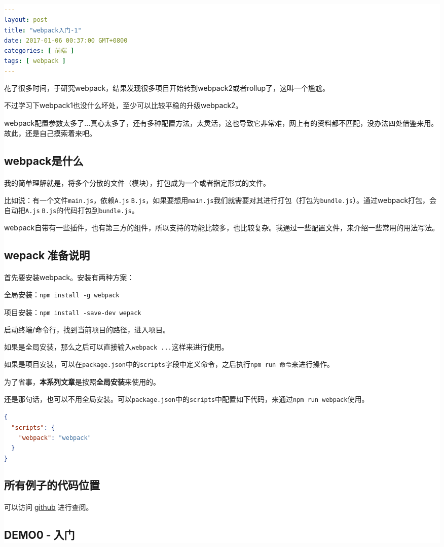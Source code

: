 ```yaml
---
layout: post
title: "webpack入门-1"
date: 2017-01-06 00:37:00 GMT+0800
categories: [ 前端 ]
tags: [ webpack ]
---
```


花了很多时间，于研究webpack，结果发现很多项目开始转到webpack2或者rollup了，这叫一个尴尬。

不过学习下webpack1也没什么坏处，至少可以比较平稳的升级webpack2。

webpack配置参数太多了...真心太多了，还有多种配置方法，太灵活，这也导致它非常难，网上有的资料都不匹配，没办法四处借鉴来用。故此，还是自己摸索着来吧。



## webpack是什么

我的简单理解就是，将多个分散的文件（模块），打包成为一个或者指定形式的文件。

比如说：有一个文件`main.js`，依赖`A.js` `B.js`，如果要想用`main.js`我们就需要对其进行打包（打包为`bundle.js`）。通过webpack打包，会自动把`A.js` `B.js`的代码打包到`bundle.js`。

webpack自带有一些插件，也有第三方的组件，所以支持的功能比较多，也比较复杂。我通过一些配置文件，来介绍一些常用的用法写法。

## wepack 准备说明

首先要安装webpack。安装有两种方案：

全局安装：`npm install -g webpack`

项目安装：`npm install -save-dev wepack`

启动终端/命令行，找到当前项目的路径，进入项目。

如果是全局安装，那么之后可以直接输入`webpack ...`这样来进行使用。

如果是项目安装，可以在`package.json`中的`scripts`字段中定义命令，之后执行`npm run 命令`来进行操作。

为了省事，**本系列文章**是按照**全局安装**来使用的。

还是那句话，也可以不用全局安装。可以`package.json`中的`scripts`中配置如下代码，来通过`npm run webpack`使用。

```json
{
  "scripts": {
    "webpack": "webpack"
  }
}
```

## 所有例子的代码位置

可以访问 [github](https://github.com/yukapril/learning/tree/master/webpack-demo) 进行查阅。

## DEMO0 - 入门
